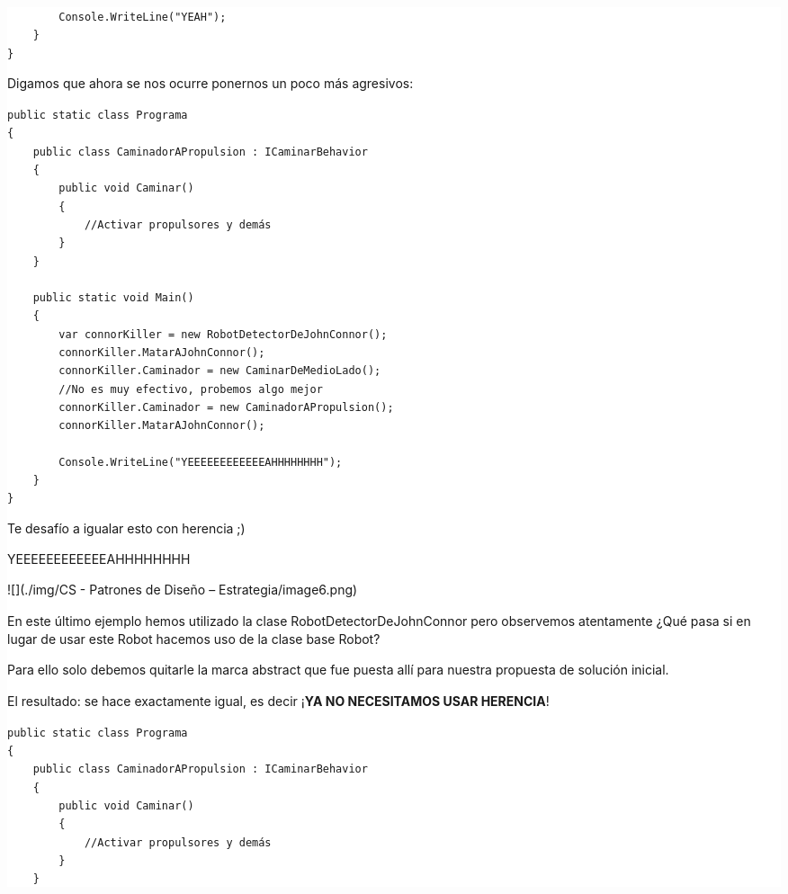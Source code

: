             Console.WriteLine("YEAH");
        }
    }

Digamos que ahora se nos ocurre ponernos un poco más agresivos:


    public static class Programa
    {
        public class CaminadorAPropulsion : ICaminarBehavior
        {
            public void Caminar()
            {
                //Activar propulsores y demás
            }
        }

        public static void Main()
        {
            var connorKiller = new RobotDetectorDeJohnConnor();
            connorKiller.MatarAJohnConnor();
            connorKiller.Caminador = new CaminarDeMedioLado();
            //No es muy efectivo, probemos algo mejor
            connorKiller.Caminador = new CaminadorAPropulsion();
            connorKiller.MatarAJohnConnor();
            
            Console.WriteLine("YEEEEEEEEEEEEAHHHHHHHH");
        }
    }

Te desafío a igualar esto con herencia ;)

YEEEEEEEEEEEEAHHHHHHHH

![](./img/CS - Patrones de Diseño – Estrategia/image6.png)
    

En este último ejemplo hemos utilizado la clase
<codeblock>RobotDetectorDeJohnConnor</codeblock> pero observemos atentamente ¿Qué pasa si en
lugar de usar este Robot hacemos uso de la clase base Robot?

Para ello solo debemos quitarle la marca <codeblock>abstract</codeblock> que fue puesta allí
para nuestra propuesta de solución inicial.

El resultado: se hace exactamente igual, es decir ¡**YA NO NECESITAMOS
USAR HERENCIA**!



    public static class Programa
    {
        public class CaminadorAPropulsion : ICaminarBehavior
        {
            public void Caminar()
            {
                //Activar propulsores y demás
            }
        }
